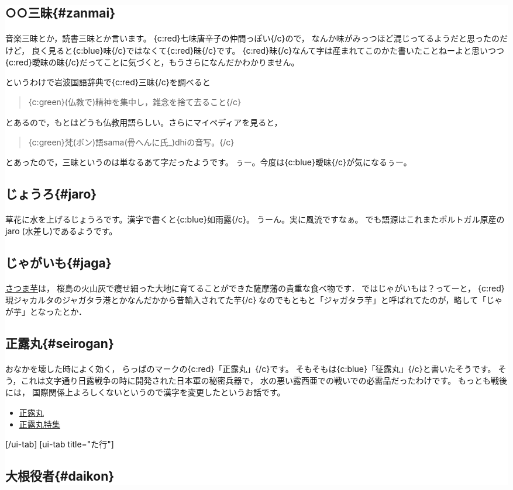 
## ○○三昧{#zanmai} 

音楽三昧とか，読書三昧とか言います。
{c:red}七味唐辛子の仲間っぽい{/c}ので，
なんか味がみっつほど混じってるようだと思ったのだけど，
良く見ると{c:blue}味{/c}ではなくて{c:red}昧{/c}です。
{c:red}昧{/c}なんて字は産まれてこのかた書いたことねーよと思いつつ
{c:red}曖昧の昧{/c}だってことに気づくと，もうさらになんだかわかりません。

というわけで岩波国語辞典で{c:red}三昧{/c}を調べると

> {c:green}(仏教で)精神を集中し，雑念を捨て去ること{/c}

とあるので，もとはどうも仏教用語らしい。さらにマイペディアを見ると，

> {c:green}梵(ボン)語sama(骨へんに氏_)dhiの音写。{/c}

とあったので，三昧というのは単なるあて字だったようです。
ぅー。今度は{c:blue}曖昧{/c}が気になるぅー。


## じょうろ{#jaro} 

草花に水を上げるじょうろです。漢字で書くと{c:blue}如雨露{/c}。
うーん。実に風流ですなぁ。
でも語源はこれまたポルトガル原産の jaro (水差し)であるようです。


## じゃがいも{#jaga} 

[さつま芋](#satsuma)は，
桜島の火山灰で痩せ細った大地に育てることができた薩摩藩の貴重な食べ物です． 
ではじゃがいもは？ってーと，
{c:red}現ジャカルタのジャガタラ港とかなんだかから昔輸入されてた芋{/c}
なのでもともと「ジャガタラ芋」と呼ばれてたのが，略して「じゃが芋」となったとか．


## 正露丸{#seirogan} 

おなかを壊した時によく効く，
らっぱのマークの{c:red}「正露丸」{/c}です。
そもそもは{c:blue}「征露丸」{/c}と書いたそうです。
そう，これは文字通り日露戦争の時に開発された日本軍の秘密兵器で，
水の悪い露西亜での戦いでの必需品だったわけです。
もっとも戦後には，
国際関係上よろしくないというので漢字を変更したというお話です。

+ [正露丸](http://www.pure.co.jp/~society/seirogan.htm)
+ [正露丸特集](http://www.ohga-ph.com/tokusen_data/tokusen-F08.htm)


[/ui-tab]
[ui-tab title="た行"]

## 大根役者{#daikon} 
